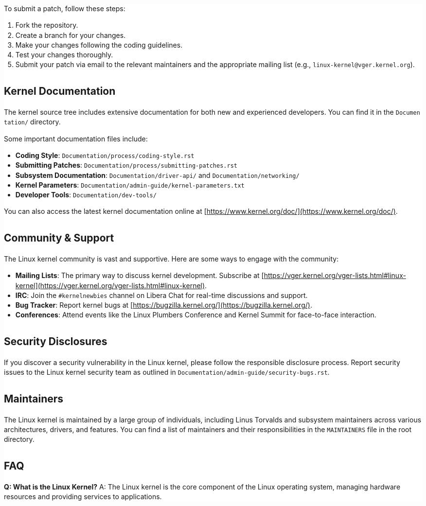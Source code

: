 To submit a patch, follow these steps:

1. Fork the repository.
2. Create a branch for your changes.
3. Make your changes following the coding guidelines.
4. Test your changes thoroughly.
5. Submit your patch via email to the relevant maintainers and the appropriate mailing list (e.g., `linux-kernel@vger.kernel.org`).

## Kernel Documentation

The kernel source tree includes extensive documentation for both new and experienced developers. You can find it in the `Documentation/` directory.

Some important documentation files include:

- **Coding Style**: `Documentation/process/coding-style.rst`
- **Submitting Patches**: `Documentation/process/submitting-patches.rst`
- **Subsystem Documentation**: `Documentation/driver-api/` and `Documentation/networking/`
- **Kernel Parameters**: `Documentation/admin-guide/kernel-parameters.txt`
- **Developer Tools**: `Documentation/dev-tools/`

You can also access the latest kernel documentation online at [https://www.kernel.org/doc/](https://www.kernel.org/doc/).

## Community & Support

The Linux kernel community is vast and supportive. Here are some ways to engage with the community:

- **Mailing Lists**: The primary way to discuss kernel development. Subscribe at [https://vger.kernel.org/vger-lists.html#linux-kernel](https://vger.kernel.org/vger-lists.html#linux-kernel).
- **IRC**: Join the `#kernelnewbies` channel on Libera Chat for real-time discussions and support.
- **Bug Tracker**: Report kernel bugs at [https://bugzilla.kernel.org/](https://bugzilla.kernel.org/).
- **Conferences**: Attend events like the Linux Plumbers Conference and Kernel Summit for face-to-face interaction.

## Security Disclosures

If you discover a security vulnerability in the Linux kernel, please follow the responsible disclosure process. Report security issues to the Linux kernel security team as outlined in `Documentation/admin-guide/security-bugs.rst`.

## Maintainers

The Linux kernel is maintained by a large group of individuals, including Linus Torvalds and subsystem maintainers across various architectures, drivers, and features. You can find a list of maintainers and their responsibilities in the `MAINTAINERS` file in the root directory.

## FAQ

**Q: What is the Linux Kernel?**
A: The Linux kernel is the core component of the Linux operating system, managing hardware resources and providing services to applications.

